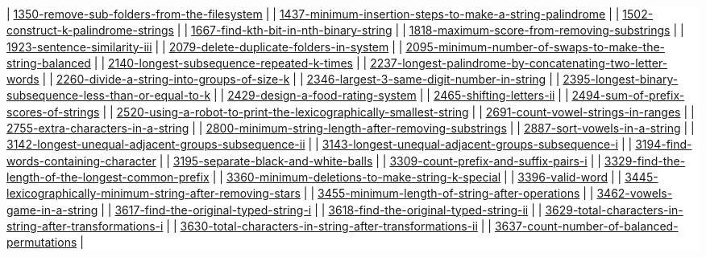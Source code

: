 | [1350-remove-sub-folders-from-the-filesystem](https://github.com/Yadavkhushi18/Khushi-Yadav/tree/master/1350-remove-sub-folders-from-the-filesystem) |
| [1437-minimum-insertion-steps-to-make-a-string-palindrome](https://github.com/Yadavkhushi18/Khushi-Yadav/tree/master/1437-minimum-insertion-steps-to-make-a-string-palindrome) |
| [1502-construct-k-palindrome-strings](https://github.com/Yadavkhushi18/Khushi-Yadav/tree/master/1502-construct-k-palindrome-strings) |
| [1667-find-kth-bit-in-nth-binary-string](https://github.com/Yadavkhushi18/Khushi-Yadav/tree/master/1667-find-kth-bit-in-nth-binary-string) |
| [1818-maximum-score-from-removing-substrings](https://github.com/Yadavkhushi18/Khushi-Yadav/tree/master/1818-maximum-score-from-removing-substrings) |
| [1923-sentence-similarity-iii](https://github.com/Yadavkhushi18/Khushi-Yadav/tree/master/1923-sentence-similarity-iii) |
| [2079-delete-duplicate-folders-in-system](https://github.com/Yadavkhushi18/Khushi-Yadav/tree/master/2079-delete-duplicate-folders-in-system) |
| [2095-minimum-number-of-swaps-to-make-the-string-balanced](https://github.com/Yadavkhushi18/Khushi-Yadav/tree/master/2095-minimum-number-of-swaps-to-make-the-string-balanced) |
| [2140-longest-subsequence-repeated-k-times](https://github.com/Yadavkhushi18/Khushi-Yadav/tree/master/2140-longest-subsequence-repeated-k-times) |
| [2237-longest-palindrome-by-concatenating-two-letter-words](https://github.com/Yadavkhushi18/Khushi-Yadav/tree/master/2237-longest-palindrome-by-concatenating-two-letter-words) |
| [2260-divide-a-string-into-groups-of-size-k](https://github.com/Yadavkhushi18/Khushi-Yadav/tree/master/2260-divide-a-string-into-groups-of-size-k) |
| [2346-largest-3-same-digit-number-in-string](https://github.com/Yadavkhushi18/Khushi-Yadav/tree/master/2346-largest-3-same-digit-number-in-string) |
| [2395-longest-binary-subsequence-less-than-or-equal-to-k](https://github.com/Yadavkhushi18/Khushi-Yadav/tree/master/2395-longest-binary-subsequence-less-than-or-equal-to-k) |
| [2429-design-a-food-rating-system](https://github.com/Yadavkhushi18/Khushi-Yadav/tree/master/2429-design-a-food-rating-system) |
| [2465-shifting-letters-ii](https://github.com/Yadavkhushi18/Khushi-Yadav/tree/master/2465-shifting-letters-ii) |
| [2494-sum-of-prefix-scores-of-strings](https://github.com/Yadavkhushi18/Khushi-Yadav/tree/master/2494-sum-of-prefix-scores-of-strings) |
| [2520-using-a-robot-to-print-the-lexicographically-smallest-string](https://github.com/Yadavkhushi18/Khushi-Yadav/tree/master/2520-using-a-robot-to-print-the-lexicographically-smallest-string) |
| [2691-count-vowel-strings-in-ranges](https://github.com/Yadavkhushi18/Khushi-Yadav/tree/master/2691-count-vowel-strings-in-ranges) |
| [2755-extra-characters-in-a-string](https://github.com/Yadavkhushi18/Khushi-Yadav/tree/master/2755-extra-characters-in-a-string) |
| [2800-minimum-string-length-after-removing-substrings](https://github.com/Yadavkhushi18/Khushi-Yadav/tree/master/2800-minimum-string-length-after-removing-substrings) |
| [2887-sort-vowels-in-a-string](https://github.com/Yadavkhushi18/Khushi-Yadav/tree/master/2887-sort-vowels-in-a-string) |
| [3142-longest-unequal-adjacent-groups-subsequence-ii](https://github.com/Yadavkhushi18/Khushi-Yadav/tree/master/3142-longest-unequal-adjacent-groups-subsequence-ii) |
| [3143-longest-unequal-adjacent-groups-subsequence-i](https://github.com/Yadavkhushi18/Khushi-Yadav/tree/master/3143-longest-unequal-adjacent-groups-subsequence-i) |
| [3194-find-words-containing-character](https://github.com/Yadavkhushi18/Khushi-Yadav/tree/master/3194-find-words-containing-character) |
| [3195-separate-black-and-white-balls](https://github.com/Yadavkhushi18/Khushi-Yadav/tree/master/3195-separate-black-and-white-balls) |
| [3309-count-prefix-and-suffix-pairs-i](https://github.com/Yadavkhushi18/Khushi-Yadav/tree/master/3309-count-prefix-and-suffix-pairs-i) |
| [3329-find-the-length-of-the-longest-common-prefix](https://github.com/Yadavkhushi18/Khushi-Yadav/tree/master/3329-find-the-length-of-the-longest-common-prefix) |
| [3360-minimum-deletions-to-make-string-k-special](https://github.com/Yadavkhushi18/Khushi-Yadav/tree/master/3360-minimum-deletions-to-make-string-k-special) |
| [3396-valid-word](https://github.com/Yadavkhushi18/Khushi-Yadav/tree/master/3396-valid-word) |
| [3445-lexicographically-minimum-string-after-removing-stars](https://github.com/Yadavkhushi18/Khushi-Yadav/tree/master/3445-lexicographically-minimum-string-after-removing-stars) |
| [3455-minimum-length-of-string-after-operations](https://github.com/Yadavkhushi18/Khushi-Yadav/tree/master/3455-minimum-length-of-string-after-operations) |
| [3462-vowels-game-in-a-string](https://github.com/Yadavkhushi18/Khushi-Yadav/tree/master/3462-vowels-game-in-a-string) |
| [3617-find-the-original-typed-string-i](https://github.com/Yadavkhushi18/Khushi-Yadav/tree/master/3617-find-the-original-typed-string-i) |
| [3618-find-the-original-typed-string-ii](https://github.com/Yadavkhushi18/Khushi-Yadav/tree/master/3618-find-the-original-typed-string-ii) |
| [3629-total-characters-in-string-after-transformations-i](https://github.com/Yadavkhushi18/Khushi-Yadav/tree/master/3629-total-characters-in-string-after-transformations-i) |
| [3630-total-characters-in-string-after-transformations-ii](https://github.com/Yadavkhushi18/Khushi-Yadav/tree/master/3630-total-characters-in-string-after-transformations-ii) |
| [3637-count-number-of-balanced-permutations](https://github.com/Yadavkhushi18/Khushi-Yadav/tree/master/3637-count-number-of-balanced-permutations) |